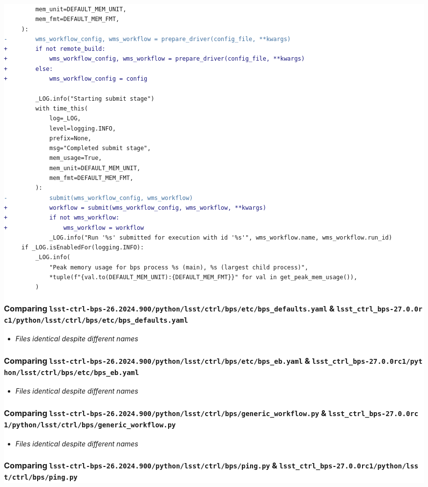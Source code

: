 ```diff
         mem_unit=DEFAULT_MEM_UNIT,
         mem_fmt=DEFAULT_MEM_FMT,
     ):
-        wms_workflow_config, wms_workflow = prepare_driver(config_file, **kwargs)
+        if not remote_build:
+            wms_workflow_config, wms_workflow = prepare_driver(config_file, **kwargs)
+        else:
+            wms_workflow_config = config
 
         _LOG.info("Starting submit stage")
         with time_this(
             log=_LOG,
             level=logging.INFO,
             prefix=None,
             msg="Completed submit stage",
             mem_usage=True,
             mem_unit=DEFAULT_MEM_UNIT,
             mem_fmt=DEFAULT_MEM_FMT,
         ):
-            submit(wms_workflow_config, wms_workflow)
+            workflow = submit(wms_workflow_config, wms_workflow, **kwargs)
+            if not wms_workflow:
+                wms_workflow = workflow
             _LOG.info("Run '%s' submitted for execution with id '%s'", wms_workflow.name, wms_workflow.run_id)
     if _LOG.isEnabledFor(logging.INFO):
         _LOG.info(
             "Peak memory usage for bps process %s (main), %s (largest child process)",
             *tuple(f"{val.to(DEFAULT_MEM_UNIT):{DEFAULT_MEM_FMT}}" for val in get_peak_mem_usage()),
         )
```

### Comparing `lsst-ctrl-bps-26.2024.900/python/lsst/ctrl/bps/etc/bps_defaults.yaml` & `lsst_ctrl_bps-27.0.0rc1/python/lsst/ctrl/bps/etc/bps_defaults.yaml`

 * *Files identical despite different names*

### Comparing `lsst-ctrl-bps-26.2024.900/python/lsst/ctrl/bps/etc/bps_eb.yaml` & `lsst_ctrl_bps-27.0.0rc1/python/lsst/ctrl/bps/etc/bps_eb.yaml`

 * *Files identical despite different names*

### Comparing `lsst-ctrl-bps-26.2024.900/python/lsst/ctrl/bps/generic_workflow.py` & `lsst_ctrl_bps-27.0.0rc1/python/lsst/ctrl/bps/generic_workflow.py`

 * *Files identical despite different names*

### Comparing `lsst-ctrl-bps-26.2024.900/python/lsst/ctrl/bps/ping.py` & `lsst_ctrl_bps-27.0.0rc1/python/lsst/ctrl/bps/ping.py`
